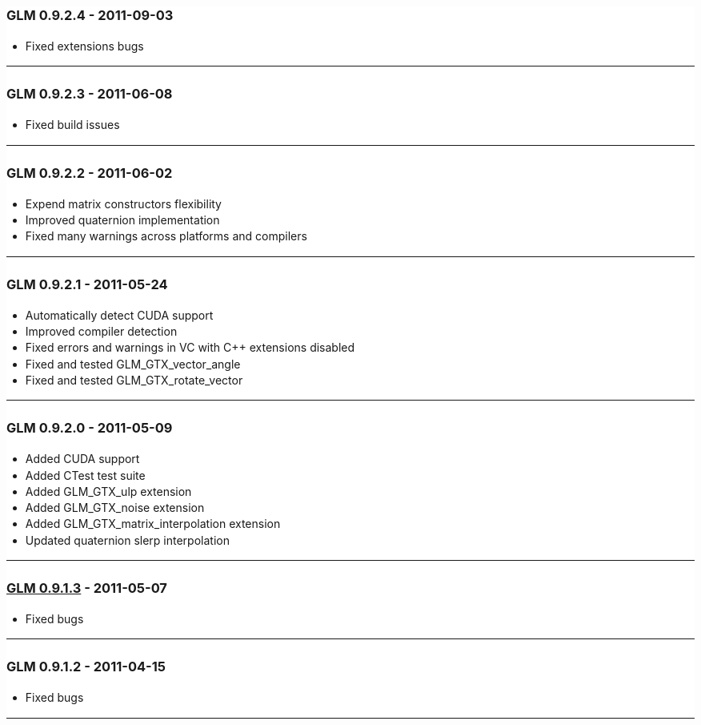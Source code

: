 
### GLM 0.9.2.4 - 2011-09-03

- Fixed extensions bugs

---

### GLM 0.9.2.3 - 2011-06-08

- Fixed build issues

---

### GLM 0.9.2.2 - 2011-06-02

- Expend matrix constructors flexibility
- Improved quaternion implementation
- Fixed many warnings across platforms and compilers

---

### GLM 0.9.2.1 - 2011-05-24

- Automatically detect CUDA support
- Improved compiler detection
- Fixed errors and warnings in VC with C++ extensions disabled
- Fixed and tested GLM_GTX_vector_angle
- Fixed and tested GLM_GTX_rotate_vector

---

### GLM 0.9.2.0 - 2011-05-09

- Added CUDA support
- Added CTest test suite
- Added GLM_GTX_ulp extension
- Added GLM_GTX_noise extension
- Added GLM_GTX_matrix_interpolation extension
- Updated quaternion slerp interpolation

---

### [GLM 0.9.1.3](https://github.com/g-truc/glm/releases/tag/0.9.1.3) - 2011-05-07

- Fixed bugs

---

### GLM 0.9.1.2 - 2011-04-15

- Fixed bugs

---
